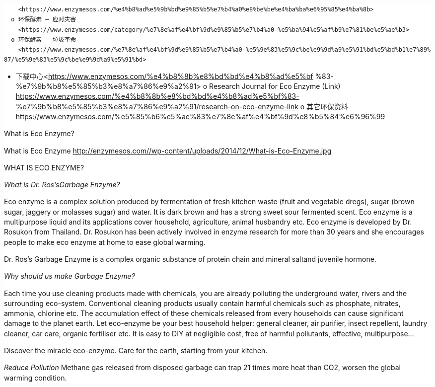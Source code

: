         <https://www.enzymesos.com/%e4%b8%ad%e5%9b%bd%e9%85%b5%e7%b4%a0%e8%be%be%e4%ba%ba%e6%95%85%e4%ba%8b>
      o 环保酵素 – 应对灾害
        <https://www.enzymesos.com/category/%e7%8e%af%e4%bf%9d%e9%85%b5%e7%b4%a0-%e5%ba%94%e5%af%b9%e7%81%be%e5%ae%b3>
      o 环保酵素 – 垃圾革命
        <https://www.enzymesos.com/%e7%8e%af%e4%bf%9d%e9%85%b5%e7%b4%a0-%e5%9e%83%e5%9c%be%e9%9d%a9%e5%91%bd%e5%bd%b1%e7%89%87/%e5%9e%83%e5%9c%be%e9%9d%a9%e5%91%bd>
  * 下载中心<https://www.enzymesos.com/%e4%b8%8b%e8%bd%bd%e4%b8%ad%e5%bf
    %83-%e7%9b%b8%e5%85%b3%e8%a7%86%e9%a2%91>
      o Research Journal for Eco Enzyme (Link)
        <https://www.enzymesos.com/%e4%b8%8b%e8%bd%bd%e4%b8%ad%e5%bf%83-%e7%9b%b8%e5%85%b3%e8%a7%86%e9%a2%91/research-on-eco-enzyme-link>
      o 其它环保资料
        <https://www.enzymesos.com/%e5%85%b6%e5%ae%83%e7%8e%af%e4%bf%9d%e8%b5%84%e6%96%99>


  What is Eco Enzyme?

What is Eco Enzyme
<http://enzymesos.com//wp-content/uploads/2014/12/What-is-Eco-Enzyme.jpg>

WHAT IS ECO ENZYME?

*What is Dr. Ros’sGarbage Enzyme?*

Eco enzyme is a complex solution produced by fermentation of fresh
kitchen waste (fruit and vegetable dregs), sugar (brown sugar, jaggery
or molasses sugar) and water. It is dark brown and has a strong sweet
sour fermented scent. Eco enzyme is a multipurpose liquid and its
applications cover household, agriculture, animal husbandry etc. Eco
enzyme is developed by Dr. Rosukon from Thailand. Dr. Rosukon has been
actively involved in enzyme research for more than 30 years and she
encourages people to make eco enzyme at home to ease global warming.

Dr. Ros’s Garbage Enzyme is a complex organic substance of protein chain
and mineral saltand juvenile hormone.

*Why should us make Garbage Enzyme?*

Each time you use cleaning products made with chemicals, you are already
polluting the underground water, rivers and the surrounding eco-system.
Conventional cleaning products usually contain harmful chemicals such as
phosphate, nitrates, ammonia, chlorine etc. The accumulation effect of
these chemicals released from every households can cause significant
damage to the planet earth. Let eco-enzyme be your best household
helper: general cleaner, air purifier, insect repellent, laundry
cleaner, car care, organic fertiliser etc. It is easy to DIY at
negligible cost, free of harmful pollutants, effective, multipurpose…

Discover the miracle eco-enzyme. Care for the earth, starting from your
kitchen.

*Reduce Pollution*
Methane gas released from disposed garbage can trap 21 times more heat
than CO2, worsen the global warming condition.
